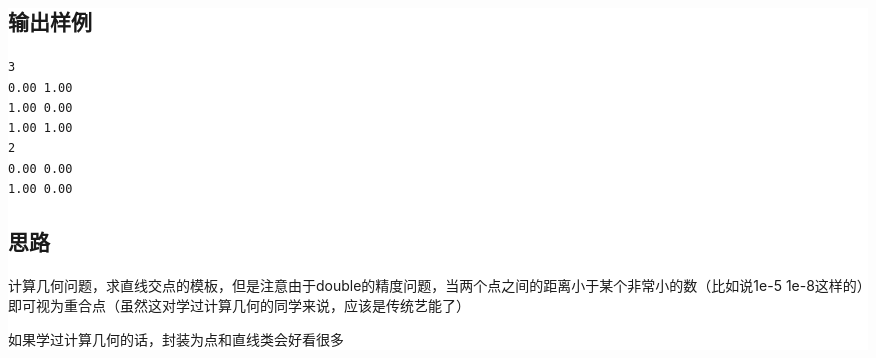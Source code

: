 ## 输出样例

```
3
0.00 1.00
1.00 0.00
1.00 1.00
2
0.00 0.00
1.00 0.00
```

## 思路

计算几何问题，求直线交点的模板，但是注意由于double的精度问题，当两个点之间的距离小于某个非常小的数（比如说1e-5 1e-8这样的）即可视为重合点（虽然这对学过计算几何的同学来说，应该是传统艺能了）

如果学过计算几何的话，封装为点和直线类会好看很多

